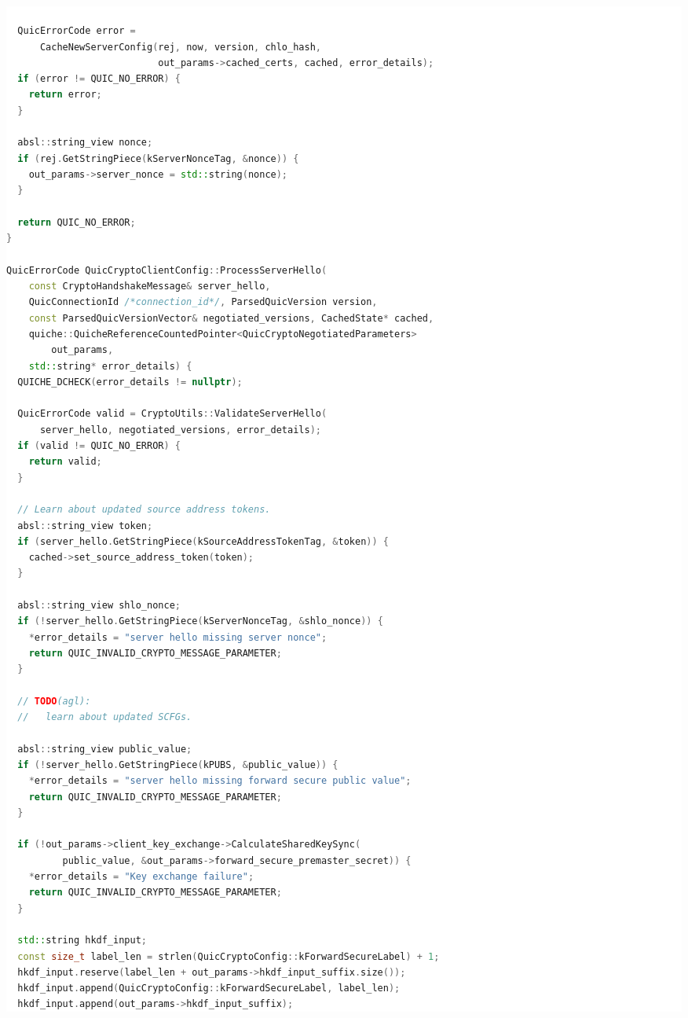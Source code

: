 ```cpp

  QuicErrorCode error =
      CacheNewServerConfig(rej, now, version, chlo_hash,
                           out_params->cached_certs, cached, error_details);
  if (error != QUIC_NO_ERROR) {
    return error;
  }

  absl::string_view nonce;
  if (rej.GetStringPiece(kServerNonceTag, &nonce)) {
    out_params->server_nonce = std::string(nonce);
  }

  return QUIC_NO_ERROR;
}

QuicErrorCode QuicCryptoClientConfig::ProcessServerHello(
    const CryptoHandshakeMessage& server_hello,
    QuicConnectionId /*connection_id*/, ParsedQuicVersion version,
    const ParsedQuicVersionVector& negotiated_versions, CachedState* cached,
    quiche::QuicheReferenceCountedPointer<QuicCryptoNegotiatedParameters>
        out_params,
    std::string* error_details) {
  QUICHE_DCHECK(error_details != nullptr);

  QuicErrorCode valid = CryptoUtils::ValidateServerHello(
      server_hello, negotiated_versions, error_details);
  if (valid != QUIC_NO_ERROR) {
    return valid;
  }

  // Learn about updated source address tokens.
  absl::string_view token;
  if (server_hello.GetStringPiece(kSourceAddressTokenTag, &token)) {
    cached->set_source_address_token(token);
  }

  absl::string_view shlo_nonce;
  if (!server_hello.GetStringPiece(kServerNonceTag, &shlo_nonce)) {
    *error_details = "server hello missing server nonce";
    return QUIC_INVALID_CRYPTO_MESSAGE_PARAMETER;
  }

  // TODO(agl):
  //   learn about updated SCFGs.

  absl::string_view public_value;
  if (!server_hello.GetStringPiece(kPUBS, &public_value)) {
    *error_details = "server hello missing forward secure public value";
    return QUIC_INVALID_CRYPTO_MESSAGE_PARAMETER;
  }

  if (!out_params->client_key_exchange->CalculateSharedKeySync(
          public_value, &out_params->forward_secure_premaster_secret)) {
    *error_details = "Key exchange failure";
    return QUIC_INVALID_CRYPTO_MESSAGE_PARAMETER;
  }

  std::string hkdf_input;
  const size_t label_len = strlen(QuicCryptoConfig::kForwardSecureLabel) + 1;
  hkdf_input.reserve(label_len + out_params->hkdf_input_suffix.size());
  hkdf_input.append(QuicCryptoConfig::kForwardSecureLabel, label_len);
  hkdf_input.append(out_params->hkdf_input_suffix);
```